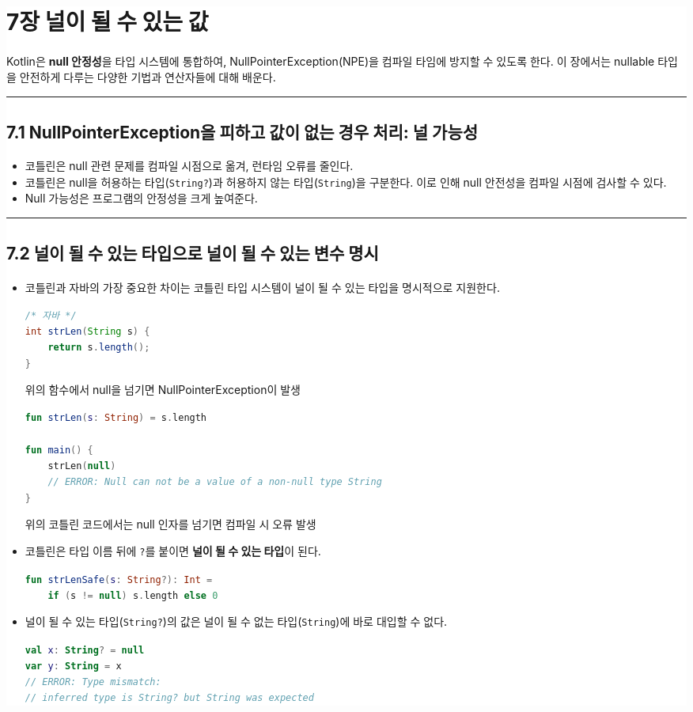 # 7장 널이 될 수 있는 값
Kotlin은 **null 안정성**을 타입 시스템에 통합하여, NullPointerException(NPE)을 컴파일 타임에 방지할 수 있도록 한다.
이 장에서는 nullable 타입을 안전하게 다루는 다양한 기법과 연산자들에 대해 배운다.

---

## 7.1 NullPointerException을 피하고 값이 없는 경우 처리: 널 가능성

- 코틀린은 null 관련 문제를 컴파일 시점으로 옮겨, 런타임 오류를 줄인다.
- 코틀린은 null을 허용하는 타입(`String?`)과 허용하지 않는 타입(`String`)을 구분한다.
  이로 인해 null 안전성을 컴파일 시점에 검사할 수 있다.
- Null 가능성은 프로그램의 안정성을 크게 높여준다.

---

## 7.2 널이 될 수 있는 타입으로 널이 될 수 있는 변수 명시

- 코틀린과 자바의 가장 중요한 차이는 코틀린 타입 시스템이 널이 될 수 있는 타입을 명시적으로 지원한다.

    ```java
    /* 자바 */
    int strLen(String s) {
    	return s.length();
    }
    ```

  위의 함수에서 null을 넘기면 NullPointerException이 발생

    ```kotlin
    fun strLen(s: String) = s.length
    
    fun main() {
    	strLen(null)
    	// ERROR: Null can not be a value of a non-null type String
    } 
    ```

  위의 코틀린 코드에서는 null 인자를 넘기면 컴파일 시 오류 발생

- 코틀린은 타입 이름 뒤에 `?`를 붙이면 **널이 될 수 있는 타입**이 된다.

    ```kotlin
    fun strLenSafe(s: String?): Int =
        if (s != null) s.length else 0
    ```

- 널이 될 수 있는 타입(`String?`)의 값은 널이 될 수 없는 타입(`String`)에 바로 대입할 수 없다.

    ```kotlin
    val x: String? = null
    var y: String = x
    // ERROR: Type mismatch:
    // inferred type is String? but String was expected
    ```
